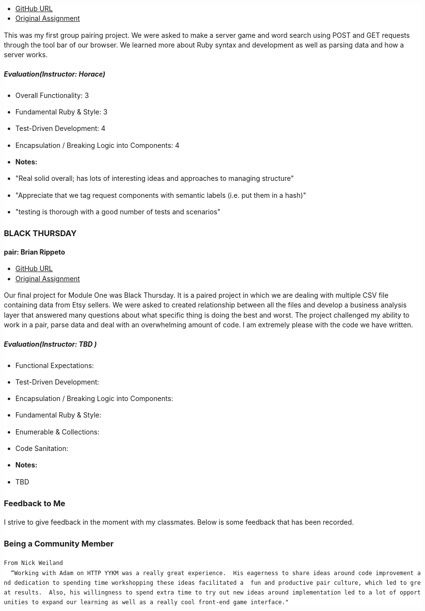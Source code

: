* [GitHub URL](https://github.com/weilandia/http_yeah_you_know_me.git)
* [Original Assignment](curriculum/source/projects/http_yeah_you_know_me.markdown)

This was my first group pairing project. We were asked to make a server game and word search using POST and GET requests through the tool bar of our browser. We learned more about Ruby syntax and development as well as parsing data and how a server works.

##### __Evaluation(Instructor: Horace)__

* Overall Functionality: 3
* Fundamental Ruby & Style: 3
* Test-Driven Development: 4
* Encapsulation / Breaking Logic into Components: 4

* __Notes:__
* "Real solid overall; has lots of interesting ideas and approaches to managing structure"
* "Appreciate that we tag request components with semantic labels (i.e. put them in a hash)"
* "testing is thorough with a good number of tests and scenarios"

### BLACK THURSDAY

__pair: Brian Rippeto__

* [GitHub URL](https://github.com/adamhundley/black_thursday.git)
* [Original Assignment](https://github.com/turingschool/curriculum/blob/master/source/projects/black_thursday.markdown)

Our final project for Module One was Black Thursday. It is a paired project in which we are dealing with multiple CSV file containing data from Etsy sellers. We were asked to created relationship between all the files and develop a business analysis layer that answered many questions about what specific thing is doing the best and worst. The project challenged my ability to work in a pair, parse data and deal with an overwhelming amount of code. I am extremely please with the code we have written.

##### __Evaluation(Instructor: TBD )__

* Functional Expectations:
* Test-Driven Development:
* Encapsulation / Breaking Logic into Components:
* Fundamental Ruby & Style:
* Enumerable & Collections:
* Code Sanitation:

* __Notes:__
* TBD


### Feedback to Me

I strive to give feedback in the moment with my classmates. Below is some feedback that has been recorded.


### Being a Community Member

    From Nick Weiland
      “Working with Adam on HTTP YYKM was a really great experience.  His eagerness to share ideas around code improvement and dedication to spending time workshopping these ideas facilitated a  fun and productive pair culture, which led to great results.  Also, his willingness to spend extra time to try out new ideas around implementation led to a lot of opportunities to expand our learning as well as a really cool front-end game interface."
